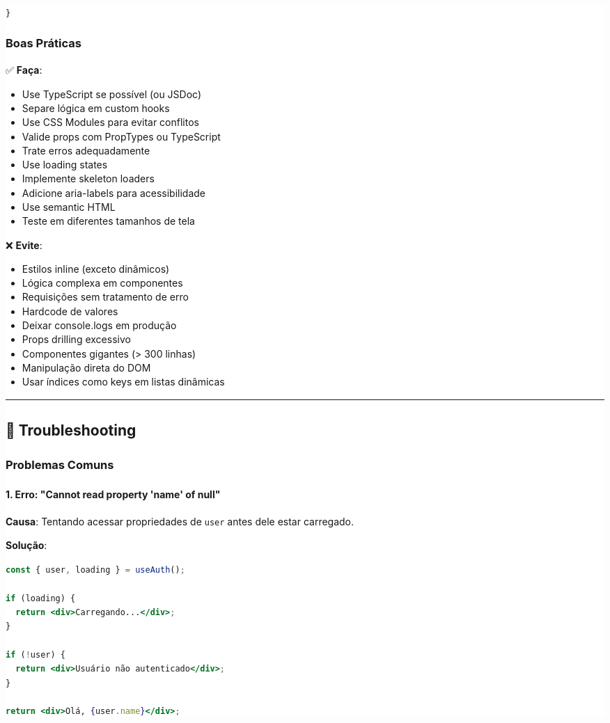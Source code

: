 ```jsx
}
```

### Boas Práticas

✅ **Faça**:
- Use TypeScript se possível (ou JSDoc)
- Separe lógica em custom hooks
- Use CSS Modules para evitar conflitos
- Valide props com PropTypes ou TypeScript
- Trate erros adequadamente
- Use loading states
- Implemente skeleton loaders
- Adicione aria-labels para acessibilidade
- Use semantic HTML
- Teste em diferentes tamanhos de tela

❌ **Evite**:
- Estilos inline (exceto dinâmicos)
- Lógica complexa em componentes
- Requisições sem tratamento de erro
- Hardcode de valores
- Deixar console.logs em produção
- Props drilling excessivo
- Componentes gigantes (> 300 linhas)
- Manipulação direta do DOM
- Usar índices como keys em listas dinâmicas

---

## 🐛 Troubleshooting

### Problemas Comuns

#### 1. Erro: "Cannot read property 'name' of null"
**Causa**: Tentando acessar propriedades de `user` antes dele estar carregado.

**Solução**:
```jsx
const { user, loading } = useAuth();

if (loading) {
  return <div>Carregando...</div>;
}

if (!user) {
  return <div>Usuário não autenticado</div>;
}

return <div>Olá, {user.name}</div>;
```
